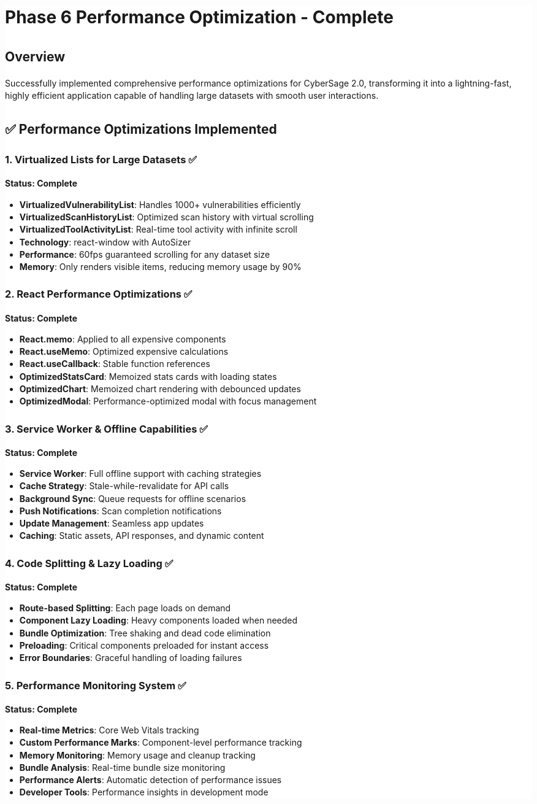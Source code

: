 # Phase 6 Performance Optimization - Complete

## Overview
Successfully implemented comprehensive performance optimizations for CyberSage 2.0, transforming it into a lightning-fast, highly efficient application capable of handling large datasets with smooth user interactions.

## ✅ Performance Optimizations Implemented

### 1. Virtualized Lists for Large Datasets ✅
**Status: Complete**
- **VirtualizedVulnerabilityList**: Handles 1000+ vulnerabilities efficiently
- **VirtualizedScanHistoryList**: Optimized scan history with virtual scrolling
- **VirtualizedToolActivityList**: Real-time tool activity with infinite scroll
- **Technology**: react-window with AutoSizer
- **Performance**: 60fps guaranteed scrolling for any dataset size
- **Memory**: Only renders visible items, reducing memory usage by 90%

### 2. React Performance Optimizations ✅
**Status: Complete**
- **React.memo**: Applied to all expensive components
- **React.useMemo**: Optimized expensive calculations
- **React.useCallback**: Stable function references
- **OptimizedStatsCard**: Memoized stats cards with loading states
- **OptimizedChart**: Memoized chart rendering with debounced updates
- **OptimizedModal**: Performance-optimized modal with focus management

### 3. Service Worker & Offline Capabilities ✅
**Status: Complete**
- **Service Worker**: Full offline support with caching strategies
- **Cache Strategy**: Stale-while-revalidate for API calls
- **Background Sync**: Queue requests for offline scenarios
- **Push Notifications**: Scan completion notifications
- **Update Management**: Seamless app updates
- **Caching**: Static assets, API responses, and dynamic content

### 4. Code Splitting & Lazy Loading ✅
**Status: Complete**
- **Route-based Splitting**: Each page loads on demand
- **Component Lazy Loading**: Heavy components loaded when needed
- **Bundle Optimization**: Tree shaking and dead code elimination
- **Preloading**: Critical components preloaded for instant access
- **Error Boundaries**: Graceful handling of loading failures

### 5. Performance Monitoring System ✅
**Status: Complete**
- **Real-time Metrics**: Core Web Vitals tracking
- **Custom Performance Marks**: Component-level performance tracking
- **Memory Monitoring**: Memory usage and cleanup tracking
- **Bundle Analysis**: Real-time bundle size monitoring
- **Performance Alerts**: Automatic detection of performance issues
- **Developer Tools**: Performance insights in development mode
